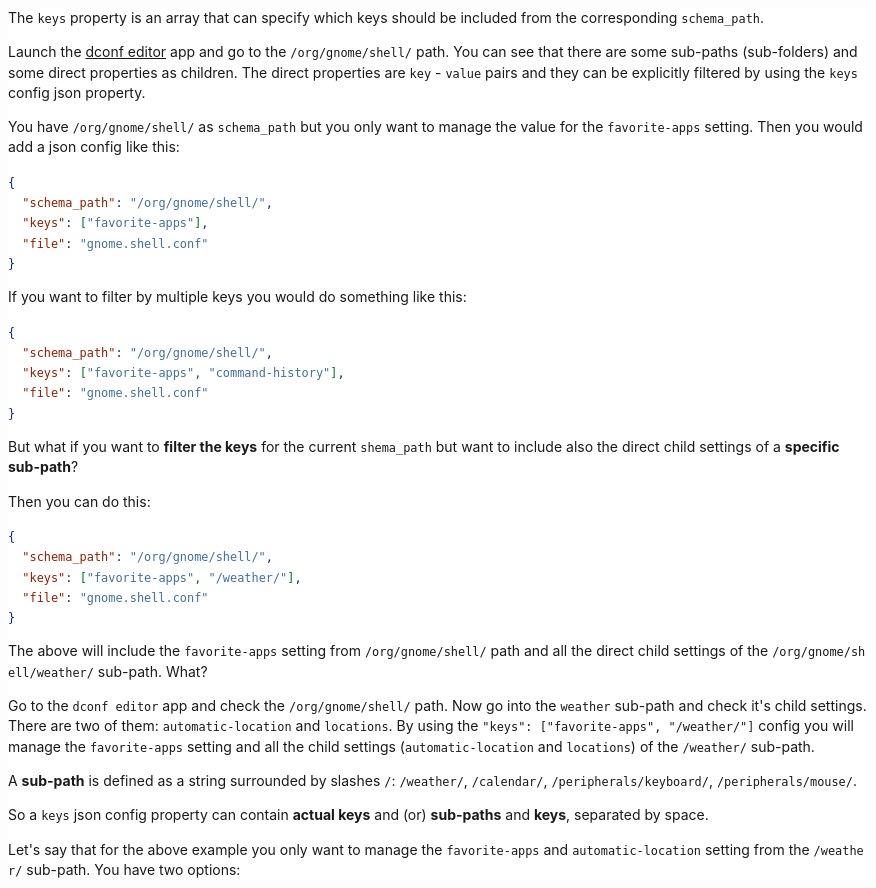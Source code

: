 The `keys` property is an array that can specify which keys should be included from the corresponding `schema_path`.

Launch the [dconf editor](https://apps.gnome.org/app/ca.desrt.dconf-editor/) app and go to the `/org/gnome/shell/` path. You can see that there are some sub-paths (sub-folders) and some direct properties as children. The direct properties are `key` - `value` pairs and they can be explicitly filtered by using the `keys` config json property.

You have `/org/gnome/shell/` as `schema_path` but you only want to manage the value for the `favorite-apps` setting. Then you would add a json config like this:

```json
{
  "schema_path": "/org/gnome/shell/", 
  "keys": ["favorite-apps"], 
  "file": "gnome.shell.conf"
}
```

If you want to filter by multiple keys you would do something like this:

```json
{
  "schema_path": "/org/gnome/shell/", 
  "keys": ["favorite-apps", "command-history"], 
  "file": "gnome.shell.conf"
}
```

But what if you want to **filter the keys** for the current `shema_path` but want to include also the direct child settings of a **specific sub-path**?

Then you can do this:

```json
{
  "schema_path": "/org/gnome/shell/", 
  "keys": ["favorite-apps", "/weather/"], 
  "file": "gnome.shell.conf"
}
```

The above will include the `favorite-apps` setting from `/org/gnome/shell/` path and all the direct child settings of the `/org/gnome/shell/weather/` sub-path. What?

Go to the `dconf editor` app and check the `/org/gnome/shell/` path. Now go into the `weather` sub-path and check it's child settings. There are two of them: `automatic-location` and `locations`. By using the `"keys": ["favorite-apps", "/weather/"]` config you will manage the `favorite-apps` setting and all the child settings (`automatic-location` and `locations`) of the `/weather/` sub-path.

A **sub-path** is defined as a string surrounded by slashes `/`: `/weather/`, `/calendar/`, `/peripherals/keyboard/`, `/peripherals/mouse/`.

So a `keys` json config property can contain **actual keys** and (or) **sub-paths** and **keys**, separated by space.

Let's say that for the above example you only want to manage the `favorite-apps` and `automatic-location` setting from the `/weather/` sub-path. You have two options:
